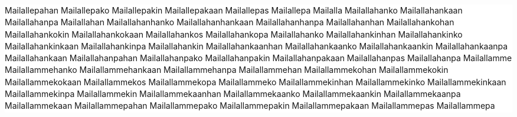 Mailallepahan
Mailallepako
Mailallepakin
Mailallepakaan
Mailallepas
Mailallepa
Mailalla
Mailallahanko
Mailallahankaan
Mailallahanpa
Mailallahan
Mailallahanhanko
Mailallahanhankaan
Mailallahanhanpa
Mailallahanhan
Mailallahankohan
Mailallahankokin
Mailallahankokaan
Mailallahankos
Mailallahankopa
Mailallahanko
Mailallahankinhan
Mailallahankinko
Mailallahankinkaan
Mailallahankinpa
Mailallahankin
Mailallahankaanhan
Mailallahankaanko
Mailallahankaankin
Mailallahankaanpa
Mailallahankaan
Mailallahanpahan
Mailallahanpako
Mailallahanpakin
Mailallahanpakaan
Mailallahanpas
Mailallahanpa
Mailallamme
Mailallammehanko
Mailallammehankaan
Mailallammehanpa
Mailallammehan
Mailallammekohan
Mailallammekokin
Mailallammekokaan
Mailallammekos
Mailallammekopa
Mailallammeko
Mailallammekinhan
Mailallammekinko
Mailallammekinkaan
Mailallammekinpa
Mailallammekin
Mailallammekaanhan
Mailallammekaanko
Mailallammekaankin
Mailallammekaanpa
Mailallammekaan
Mailallammepahan
Mailallammepako
Mailallammepakin
Mailallammepakaan
Mailallammepas
Mailallammepa